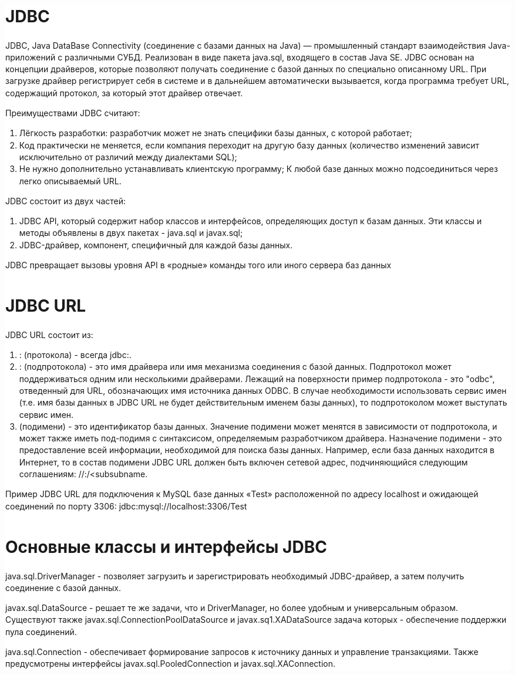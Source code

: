 # JDBC

JDBC, Java DataBase Connectivity (соединение с базами данных на Java) — промышленный стандарт взаимодействия Java-приложений с различными СУБД. Реализован в виде пакета java.sql, входящего в состав Java SE. JDBC основан на концепции драйверов, которые позволяют получать соединение с базой данных по специально описанному URL. При загрузке драйвер регистрирует себя в системе и в дальнейшем автоматически вызывается, когда программа требует URL, содержащий протокол, за который этот драйвер отвечает.

Преимуществами JDBC считают:
1. Лёгкость разработки: разработчик может не знать специфики базы данных, с которой работает;
2. Код практически не меняется, если компания переходит на другую базу данных (количество изменений зависит исключительно от различий между диалектами SQL);
3. Не нужно дополнительно устанавливать клиентскую программу;
К любой базе данных можно подсоединиться через легко описываемый URL.

JDBC состоит из двух частей:
1. JDBC API, который содержит набор классов и интерфейсов, определяющих доступ к базам данных. Эти классы и методы объявлены в двух пакетах - java.sql и javax.sql;
2. JDBC-драйвер, компонент, специфичный для каждой базы данных.

JDBC превращает вызовы уровня API в «родные» команды того или иного сервера баз данных
# JDBC URL

JDBC URL состоит из:
1. : (протокола) - всегда jdbc:.
2. : (подпротокола) - это имя драйвера или имя механизма соединения с базой данных. Подпротокол может поддерживаться одним или несколькими драйверами. Лежащий на поверхности пример подпротокола - это "odbc", отведенный для URL, обозначающих имя источника данных ODBC. В случае необходимости использовать сервис имен (т.е. имя базы данных в JDBC URL не будет действительным именем базы данных), то подпротоколом может выступать сервис имен.
3. (подимени) - это идентификатор базы данных. Значение подимени может менятся в зависимости от подпротокола, и может также иметь под-подимя с синтаксисом, определяемым разработчиком драйвера. Назначение подимени - это предоставление всей информации, необходимой для поиска базы данных. Например, если база данных находится в Интернет, то в состав подимени JDBC URL должен быть включен сетевой адрес, подчиняющийся следующим соглашениям: //:/<subsubname.

Пример JDBC URL для подключения к MySQL базе данных «Test» расположенной по адресу localhost и ожидающей соединений по порту 3306: jdbc:mysql://localhost:3306/Test
# Основные классы и интерфейсы JDBC

java.sql.DriverManager - позволяет загрузить и зарегистрировать необходимый JDBC-драйвер, а затем получить соединение с базой данных.

javax.sql.DataSource - решает те же задачи, что и DriverManager, но более удобным и универсальным образом. Существуют также javax.sql.ConnectionPoolDataSource и javax.sq1.XADataSource задача которых - обеспечение поддержки пула соединений.

java.sql.Connection - обеспечивает формирование запросов к источнику данных и управление транзакциями. Также предусмотрены интерфейсы javax.sql.PooledConnection и javax.sql.XAConnection.
